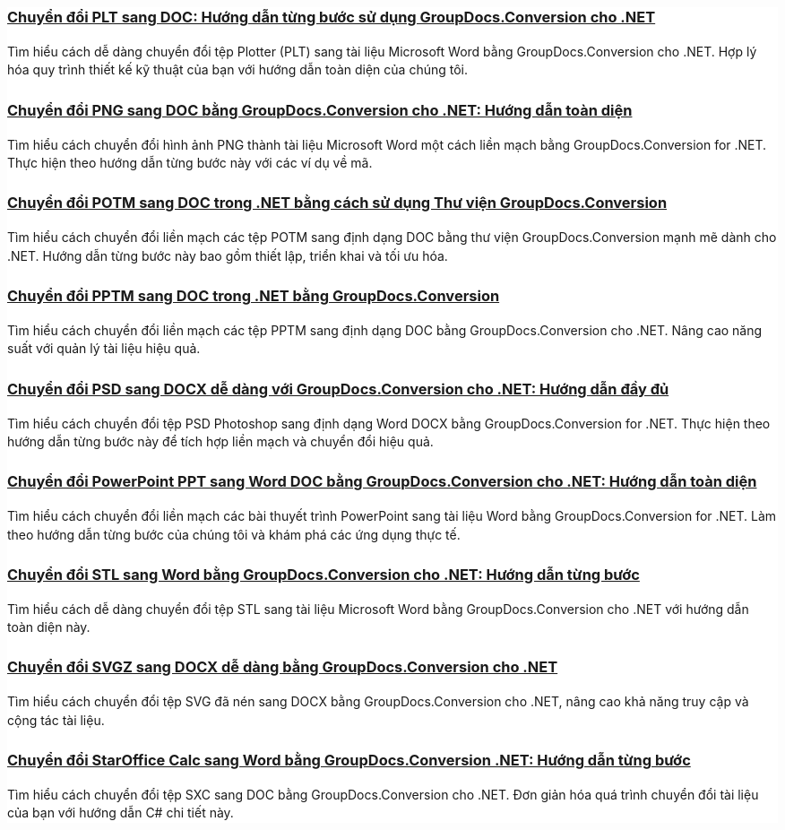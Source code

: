 ### [Chuyển đổi PLT sang DOC: Hướng dẫn từng bước sử dụng GroupDocs.Conversion cho .NET](./convert-plt-to-doc-groupdocs-conversion-net/)
Tìm hiểu cách dễ dàng chuyển đổi tệp Plotter (PLT) sang tài liệu Microsoft Word bằng GroupDocs.Conversion cho .NET. Hợp lý hóa quy trình thiết kế kỹ thuật của bạn với hướng dẫn toàn diện của chúng tôi.

### [Chuyển đổi PNG sang DOC bằng GroupDocs.Conversion cho .NET: Hướng dẫn toàn diện](./convert-png-to-doc-groupdocs-conversion-net/)
Tìm hiểu cách chuyển đổi hình ảnh PNG thành tài liệu Microsoft Word một cách liền mạch bằng GroupDocs.Conversion for .NET. Thực hiện theo hướng dẫn từng bước này với các ví dụ về mã.

### [Chuyển đổi POTM sang DOC trong .NET bằng cách sử dụng Thư viện GroupDocs.Conversion](./convert-potm-to-doc-groupdocs-conversion-dotnet/)
Tìm hiểu cách chuyển đổi liền mạch các tệp POTM sang định dạng DOC bằng thư viện GroupDocs.Conversion mạnh mẽ dành cho .NET. Hướng dẫn từng bước này bao gồm thiết lập, triển khai và tối ưu hóa.

### [Chuyển đổi PPTM sang DOC trong .NET bằng GroupDocs.Conversion](./convert-pptm-to-doc-groupdocs-net/)
Tìm hiểu cách chuyển đổi liền mạch các tệp PPTM sang định dạng DOC bằng GroupDocs.Conversion cho .NET. Nâng cao năng suất với quản lý tài liệu hiệu quả.

### [Chuyển đổi PSD sang DOCX dễ dàng với GroupDocs.Conversion cho .NET: Hướng dẫn đầy đủ](./convert-psd-to-docx-groupdocs-conversion-net/)
Tìm hiểu cách chuyển đổi tệp PSD Photoshop sang định dạng Word DOCX bằng GroupDocs.Conversion for .NET. Thực hiện theo hướng dẫn từng bước này để tích hợp liền mạch và chuyển đổi hiệu quả.

### [Chuyển đổi PowerPoint PPT sang Word DOC bằng GroupDocs.Conversion cho .NET: Hướng dẫn toàn diện](./convert-powerpoint-ppt-to-word-doc-groupdocs-net/)
Tìm hiểu cách chuyển đổi liền mạch các bài thuyết trình PowerPoint sang tài liệu Word bằng GroupDocs.Conversion for .NET. Làm theo hướng dẫn từng bước của chúng tôi và khám phá các ứng dụng thực tế.

### [Chuyển đổi STL sang Word bằng GroupDocs.Conversion cho .NET: Hướng dẫn từng bước](./convert-stl-to-word-groupdocs-conversion-net/)
Tìm hiểu cách dễ dàng chuyển đổi tệp STL sang tài liệu Microsoft Word bằng GroupDocs.Conversion cho .NET với hướng dẫn toàn diện này.

### [Chuyển đổi SVGZ sang DOCX dễ dàng bằng GroupDocs.Conversion cho .NET](./convert-svgz-docx-groupdocs-dotnet/)
Tìm hiểu cách chuyển đổi tệp SVG đã nén sang DOCX bằng GroupDocs.Conversion cho .NET, nâng cao khả năng truy cập và cộng tác tài liệu.

### [Chuyển đổi StarOffice Calc sang Word bằng GroupDocs.Conversion .NET: Hướng dẫn từng bước](./convert-staroffice-calc-to-word-groupdocs-conversion-net/)
Tìm hiểu cách chuyển đổi tệp SXC sang DOC bằng GroupDocs.Conversion cho .NET. Đơn giản hóa quá trình chuyển đổi tài liệu của bạn với hướng dẫn C# chi tiết này.
